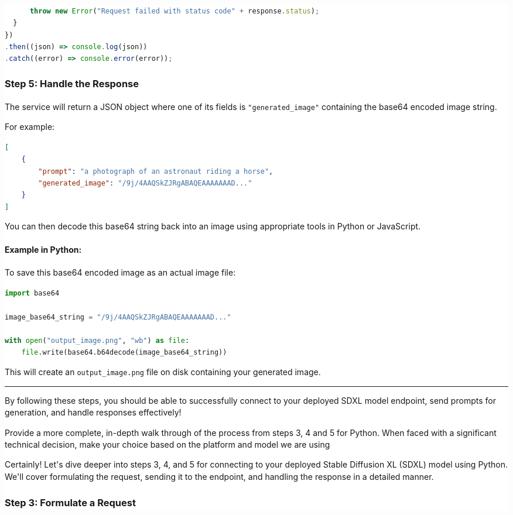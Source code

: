 ```javascript
      throw new Error("Request failed with status code" + response.status);
  }
})
.then((json) => console.log(json))
.catch((error) => console.error(error));
```

### Step 5: Handle the Response

The service will return a JSON object where one of its fields is `"generated_image"` containing the base64 encoded image string.

For example:

```json
[
    {
        "prompt": "a photograph of an astronaut riding a horse",
        "generated_image": "/9j/4AAQSkZJRgABAQEAAAAAAAD..."
    }
]
```

You can then decode this base64 string back into an image using appropriate tools in Python or JavaScript.

#### Example in Python:

To save this base64 encoded image as an actual image file:

```python
import base64

image_base64_string = "/9j/4AAQSkZJRgABAQEAAAAAAAD..."

with open("output_image.png", "wb") as file:
    file.write(base64.b64decode(image_base64_string))
```

This will create an `output_image.png` file on disk containing your generated image.

---

By following these steps, you should be able to successfully connect to your deployed SDXL model endpoint, send prompts for generation, and handle responses effectively!

Provide a more complete, in-depth walk through of the process from steps 3, 4 and 5 for Python. When faced with a significant technical decision, make your choice based on the platform and model we are using



Certainly! Let's dive deeper into steps 3, 4, and 5 for connecting to your deployed Stable Diffusion XL (SDXL) model using Python. We'll cover formulating the request, sending it to the endpoint, and handling the response in a detailed manner.

### Step 3: Formulate a Request
